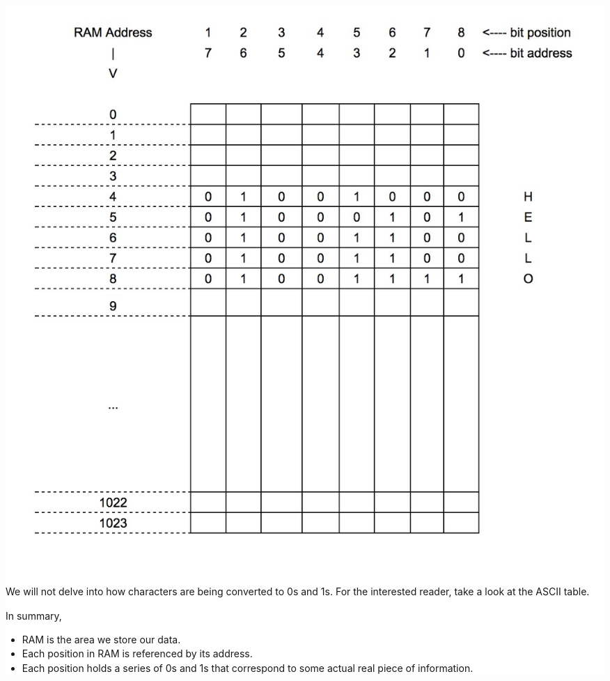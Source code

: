 ![./images/RAM holds word HELLO as 0s and 1s](./images/ram-holds-hello-as-binary-digits.jpg)

We will not delve into how characters are being converted to 0s and 1s. For the interested reader, take a look at the ASCII table.
 
In summary,
 
* RAM is the area we store our data.
* Each position in RAM is referenced by its address.
* Each position holds a series of 0s and 1s that correspond to some actual real piece of information.
 